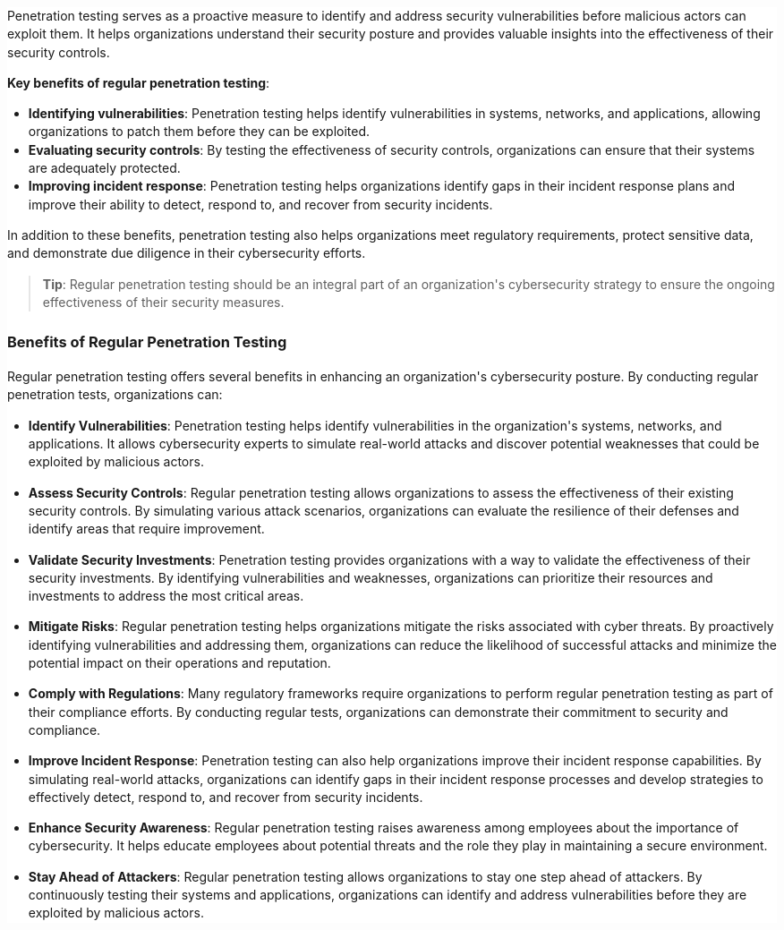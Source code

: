 Penetration testing serves as a proactive measure to identify and address security vulnerabilities before malicious actors can exploit them. It helps organizations understand their security posture and provides valuable insights into the effectiveness of their security controls.

**Key benefits of regular penetration testing**:

*   **Identifying vulnerabilities**: Penetration testing helps identify vulnerabilities in systems, networks, and applications, allowing organizations to patch them before they can be exploited.
*   **Evaluating security controls**: By testing the effectiveness of security controls, organizations can ensure that their systems are adequately protected.
*   **Improving incident response**: Penetration testing helps organizations identify gaps in their incident response plans and improve their ability to detect, respond to, and recover from security incidents.

In addition to these benefits, penetration testing also helps organizations meet regulatory requirements, protect sensitive data, and demonstrate due diligence in their cybersecurity efforts.

> **Tip**: Regular penetration testing should be an integral part of an organization's cybersecurity strategy to ensure the ongoing effectiveness of their security measures.

### Benefits of Regular Penetration Testing

Regular penetration testing offers several benefits in enhancing an organization's cybersecurity posture. By conducting regular penetration tests, organizations can:

*   **Identify Vulnerabilities**: Penetration testing helps identify vulnerabilities in the organization's systems, networks, and applications. It allows cybersecurity experts to simulate real-world attacks and discover potential weaknesses that could be exploited by malicious actors.
    
*   **Assess Security Controls**: Regular penetration testing allows organizations to assess the effectiveness of their existing security controls. By simulating various attack scenarios, organizations can evaluate the resilience of their defenses and identify areas that require improvement.
    
*   **Validate Security Investments**: Penetration testing provides organizations with a way to validate the effectiveness of their security investments. By identifying vulnerabilities and weaknesses, organizations can prioritize their resources and investments to address the most critical areas.
    
*   **Mitigate Risks**: Regular penetration testing helps organizations mitigate the risks associated with cyber threats. By proactively identifying vulnerabilities and addressing them, organizations can reduce the likelihood of successful attacks and minimize the potential impact on their operations and reputation.
    
*   **Comply with Regulations**: Many regulatory frameworks require organizations to perform regular penetration testing as part of their compliance efforts. By conducting regular tests, organizations can demonstrate their commitment to security and compliance.
    
*   **Improve Incident Response**: Penetration testing can also help organizations improve their incident response capabilities. By simulating real-world attacks, organizations can identify gaps in their incident response processes and develop strategies to effectively detect, respond to, and recover from security incidents.
    
*   **Enhance Security Awareness**: Regular penetration testing raises awareness among employees about the importance of cybersecurity. It helps educate employees about potential threats and the role they play in maintaining a secure environment.
    
*   **Stay Ahead of Attackers**: Regular penetration testing allows organizations to stay one step ahead of attackers. By continuously testing their systems and applications, organizations can identify and address vulnerabilities before they are exploited by malicious actors.
    